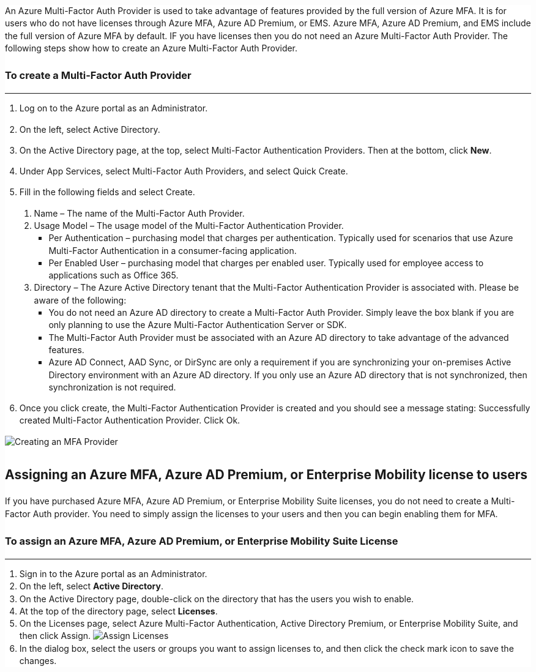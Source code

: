 An Azure Multi-Factor Auth Provider is used to take advantage of features provided by the full version of Azure MFA. It is for users who do not have licenses through Azure MFA, Azure AD Premium, or EMS.  Azure MFA, Azure AD Premium, and EMS include the full version of Azure MFA by default.  IF you have licenses then you do not need an Azure Multi-Factor Auth Provider.  The following steps show how to create an Azure Multi-Factor Auth Provider.

### To create a Multi-Factor Auth Provider
--------------------------------------------------------------------------------

1. Log on to the Azure portal as an Administrator.
2. On the left, select Active Directory.
3. On the Active Directory page, at the top, select Multi-Factor Authentication Providers. Then at the bottom, click **New**.
4. Under App Services, select Multi-Factor Auth Providers, and select Quick Create.
5. Fill in the following fields and select Create.
	1. Name – The name of the Multi-Factor Auth Provider.
	2. Usage Model – The usage model of the Multi-Factor Authentication Provider.
		- Per Authentication – purchasing model that charges per authentication. Typically used for scenarios that use Azure Multi-Factor Authentication in a consumer-facing application.
		- Per Enabled User – purchasing model that charges per enabled user. Typically used for employee access to applications such as Office 365.
	2. Directory – The Azure Active Directory tenant that the Multi-Factor Authentication Provider is associated with. Please be aware of the following:
		- You do not need an Azure AD directory to create a Multi-Factor Auth Provider.  Simply leave the box blank if you are only planning to use the Azure Multi-Factor Authentication Server or SDK.
		- The Multi-Factor Auth Provider must be associated with an Azure AD directory to take advantage of the advanced features.
		- Azure AD Connect, AAD Sync, or DirSync are only a requirement if you are synchronizing your on-premises Active Directory environment with an Azure AD directory.  If you only use an Azure AD directory that is not synchronized, then synchronization is not required.
		



5. Once you click create, the Multi-Factor Authentication Provider is created and you should see a message stating: Successfully created Multi-Factor Authentication Provider. Click Ok.

![Creating an MFA Provider](./media/multi-factor-authentication-get-started-cloud/provider.png)
	 
## Assigning an Azure MFA, Azure AD Premium, or Enterprise Mobility license to users

If you have purchased Azure MFA, Azure AD Premium, or Enterprise Mobility Suite licenses, you do not need to create a Multi-Factor Auth provider. You need to simply assign the licenses to your users and then you can begin enabling them for MFA.

### To assign an Azure MFA, Azure AD Premium, or Enterprise Mobility Suite License
--------------------------------------------------------------------------------

1. Sign in to the Azure portal as an Administrator.
2. On the left, select **Active Directory**.
3. On the Active Directory page, double-click on the directory that has the users you wish to enable.
4. At the top of the directory page, select **Licenses**.
5. On the Licenses page, select Azure Multi-Factor Authentication, Active Directory Premium, or Enterprise Mobility Suite, and then click Assign.
![Assign Licenses](./media/multi-factor-authentication-get-started-cloud/license2.png)
6. In the dialog box, select the users or groups you want to assign licenses to, and then click the check mark icon to save the changes.
